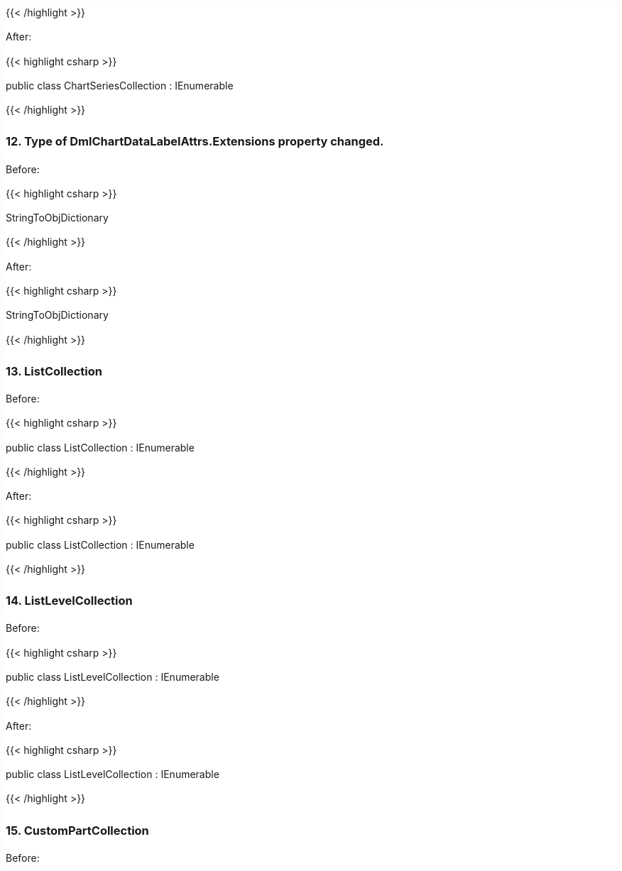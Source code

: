 {{< /highlight >}}

After:

{{< highlight csharp >}}

 public class ChartSeriesCollection : IEnumerable<ChartSeries>

{{< /highlight >}}
### **12. Type of DmlChartDataLabelAttrs.Extensions property changed.**
Before:

{{< highlight csharp >}}

 StringToObjDictionary

{{< /highlight >}}

After:

{{< highlight csharp >}}

 StringToObjDictionary<DmlExtension>

{{< /highlight >}}
### **13. ListCollection**
Before:

{{< highlight csharp >}}

 public class ListCollection : IEnumerable

{{< /highlight >}}

After:

{{< highlight csharp >}}

 public class ListCollection : IEnumerable<List>

{{< /highlight >}}
### **14. ListLevelCollection**
Before:

{{< highlight csharp >}}

 public class ListLevelCollection : IEnumerable

{{< /highlight >}}

After:

{{< highlight csharp >}}

 public class ListLevelCollection : IEnumerable<ListLevel>

{{< /highlight >}}
### **15. CustomPartCollection**
Before:
